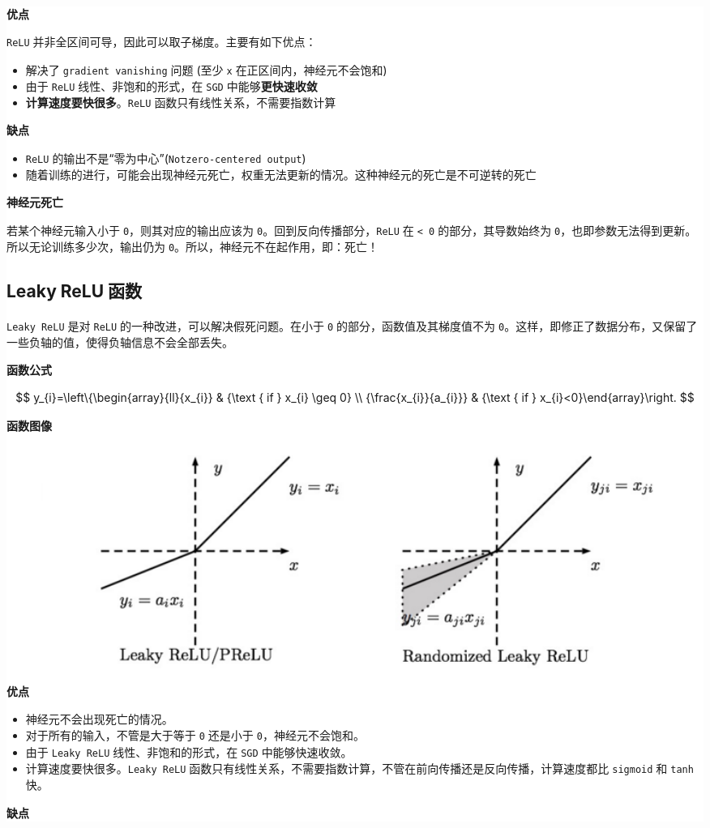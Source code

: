 **优点**

`ReLU` 并非全区间可导，因此可以取子梯度。主要有如下优点：

- 解决了 `gradient vanishing` 问题 (至少 `x` 在正区间内，神经元不会饱和)
- 由于 `ReLU` 线性、非饱和的形式，在 `SGD` 中能够**更快速收敛**
- **计算速度要快很多**。`ReLU` 函数只有线性关系，不需要指数计算


**缺点**

- `ReLU` 的输出不是“零为中心”(`Notzero-centered output`)
- 随着训练的进行，可能会出现神经元死亡，权重无法更新的情况。这种神经元的死亡是不可逆转的死亡

**神经元死亡**

若某个神经元输入小于 `0`，则其对应的输出应该为 `0`。回到反向传播部分，`ReLU` 在 `< 0` 的部分，其导数始终为 `0`，也即参数无法得到更新。所以无论训练多少次，输出仍为 `0`。所以，神经元不在起作用，即：死亡！

## Leaky ReLU 函数

`Leaky ReLU` 是对 `ReLU` 的一种改进，可以解决假死问题。在小于 `0` 的部分，函数值及其梯度值不为 `0`。这样，即修正了数据分布，又保留了一些负轴的值，使得负轴信息不会全部丢失。

**函数公式**

$$
y_{i}=\left\{\begin{array}{ll}{x_{i}} & {\text { if } x_{i} \geq 0} \\ {\frac{x_{i}}{a_{i}}} & {\text { if } x_{i}<0}\end{array}\right.
$$

**函数图像**

<div style="text-align:center">
<img src="/images/leaky ReLU 图像.png" width="90%">
</div>

**优点**

- 神经元不会出现死亡的情况。
- 对于所有的输入，不管是大于等于 `0` 还是小于 `0`，神经元不会饱和。
- 由于 `Leaky ReLU` 线性、非饱和的形式，在 `SGD` 中能够快速收敛。
- 计算速度要快很多。`Leaky ReLU` 函数只有线性关系，不需要指数计算，不管在前向传播还是反向传播，计算速度都比 `sigmoid` 和 `tanh` 快。

**缺点**
